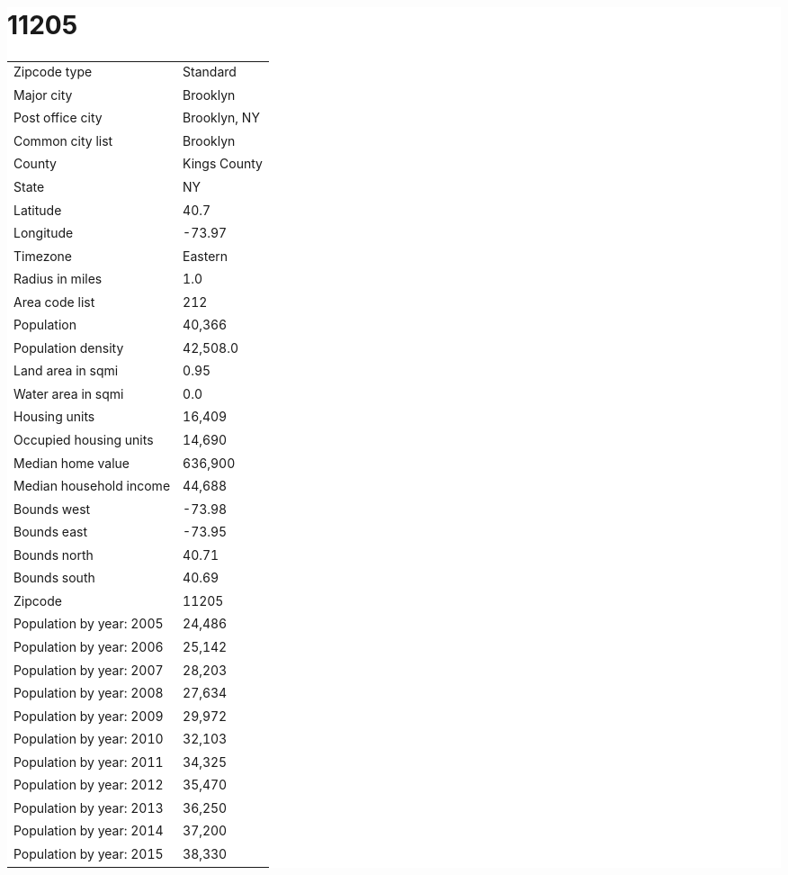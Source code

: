 11205
=====
|||
|--|--|
|Zipcode type|Standard|
|Major city|Brooklyn|
|Post office city|Brooklyn, NY|
|Common city list|Brooklyn|
|County|Kings County|
|State|NY|
|Latitude|40.7|
|Longitude|-73.97|
|Timezone|Eastern|
|Radius in miles|1.0|
|Area code list|212|
|Population|40,366|
|Population density|42,508.0|
|Land area in sqmi|0.95|
|Water area in sqmi|0.0|
|Housing units|16,409|
|Occupied housing units|14,690|
|Median home value|636,900|
|Median household income|44,688|
|Bounds west|-73.98|
|Bounds east|-73.95|
|Bounds north|40.71|
|Bounds south|40.69|
|Zipcode|11205|
|Population by year: 2005|24,486|
|Population by year: 2006|25,142|
|Population by year: 2007|28,203|
|Population by year: 2008|27,634|
|Population by year: 2009|29,972|
|Population by year: 2010|32,103|
|Population by year: 2011|34,325|
|Population by year: 2012|35,470|
|Population by year: 2013|36,250|
|Population by year: 2014|37,200|
|Population by year: 2015|38,330|